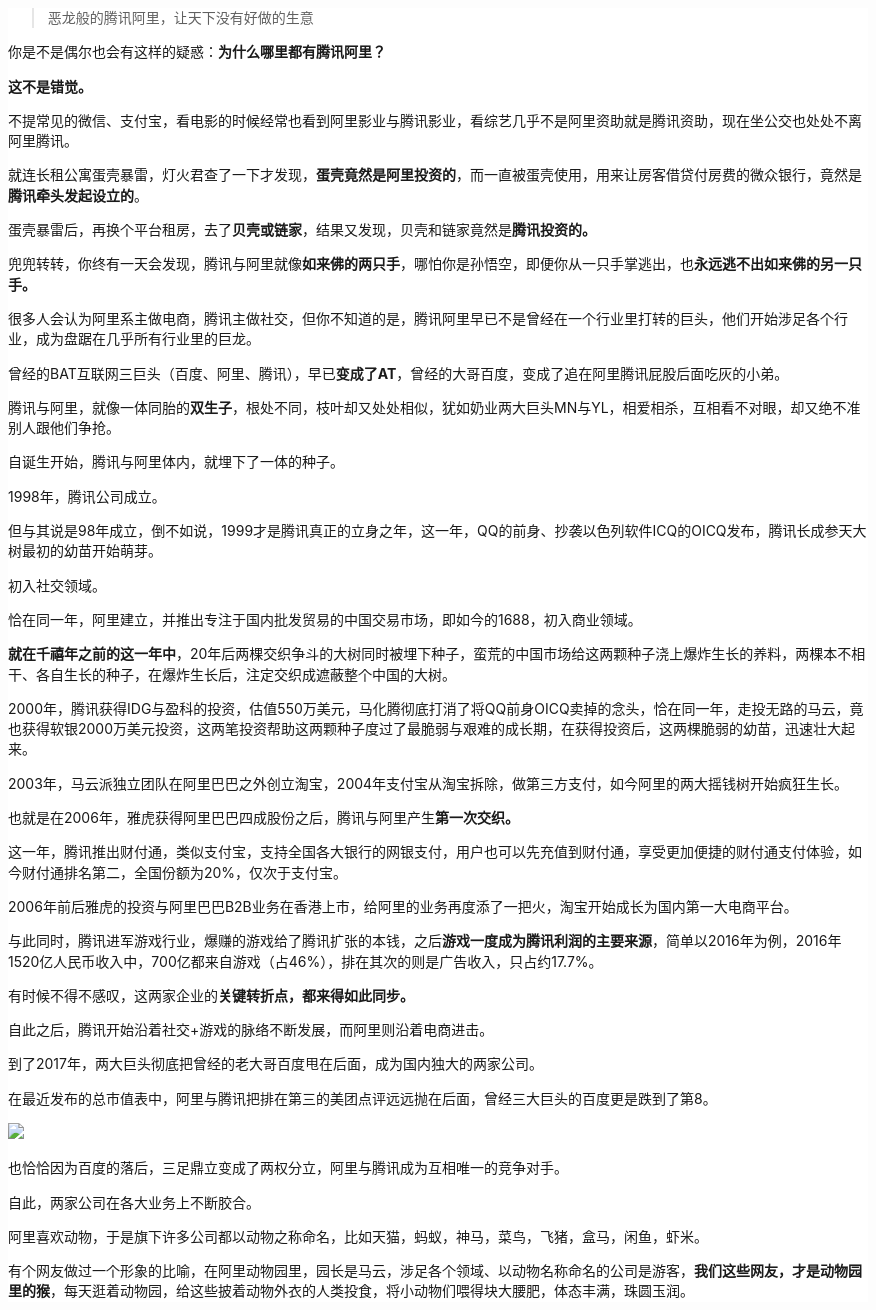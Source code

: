 >恶龙般的腾讯阿里，让天下没有好做的生意

你是不是偶尔也会有这样的疑惑：**为什么哪里都有腾讯阿里？**

**这不是错觉。**

不提常见的微信、支付宝，看电影的时候经常也看到阿里影业与腾讯影业，看综艺几乎不是阿里资助就是腾讯资助，现在坐公交也处处不离阿里腾讯。

就连长租公寓蛋壳暴雷，灯火君查了一下才发现，**蛋壳竟然是阿里投资的**，而一直被蛋壳使用，用来让房客借贷付房费的微众银行，竟然是**腾讯牵头发起设立的**。

蛋壳暴雷后，再换个平台租房，去了**贝壳或链家**，结果又发现，贝壳和链家竟然是**腾讯投资的。**

兜兜转转，你终有一天会发现，腾讯与阿里就像**如来佛的两只手**，哪怕你是孙悟空，即便你从一只手掌逃出，也**永远逃不出如来佛的另一只手。**

很多人会认为阿里系主做电商，腾讯主做社交，但你不知道的是，腾讯阿里早已不是曾经在一个行业里打转的巨头，他们开始涉足各个行业，成为盘踞在几乎所有行业里的巨龙。

曾经的BAT互联网三巨头（百度、阿里、腾讯），早已**变成了AT**，曾经的大哥百度，变成了追在阿里腾讯屁股后面吃灰的小弟。

腾讯与阿里，就像一体同胎的**双生子**，根处不同，枝叶却又处处相似，犹如奶业两大巨头MN与YL，相爱相杀，互相看不对眼，却又绝不准别人跟他们争抢。

自诞生开始，腾讯与阿里体内，就埋下了一体的种子。

1998年，腾讯公司成立。

但与其说是98年成立，倒不如说，1999才是腾讯真正的立身之年，这一年，QQ的前身、抄袭以色列软件ICQ的OICQ发布，腾讯长成参天大树最初的幼苗开始萌芽。

初入社交领域。

恰在同一年，阿里建立，并推出专注于国内批发贸易的中国交易市场，即如今的1688，初入商业领域。

**就在千禧年之前的这一年中**，20年后两棵交织争斗的大树同时被埋下种子，蛮荒的中国市场给这两颗种子浇上爆炸生长的养料，两棵本不相干、各自生长的种子，在爆炸生长后，注定交织成遮蔽整个中国的大树。

2000年，腾讯获得IDG与盈科的投资，估值550万美元，马化腾彻底打消了将QQ前身OICQ卖掉的念头，恰在同一年，走投无路的马云，竟也获得软银2000万美元投资，这两笔投资帮助这两颗种子度过了最脆弱与艰难的成长期，在获得投资后，这两棵脆弱的幼苗，迅速壮大起来。

2003年，马云派独立团队在阿里巴巴之外创立淘宝，2004年支付宝从淘宝拆除，做第三方支付，如今阿里的两大摇钱树开始疯狂生长。

也就是在2006年，雅虎获得阿里巴巴四成股份之后，腾讯与阿里产生**第一次交织。**

这一年，腾讯推出财付通，类似支付宝，支持全国各大银行的网银支付，用户也可以先充值到财付通，享受更加便捷的财付通支付体验，如今财付通排名第二，全国份额为20%，仅次于支付宝。

2006年前后雅虎的投资与阿里巴巴B2B业务在香港上市，给阿里的业务再度添了一把火，淘宝开始成长为国内第一大电商平台。

与此同时，腾讯进军游戏行业，爆赚的游戏给了腾讯扩张的本钱，之后**游戏一度成为腾讯利润的主要来源**，简单以2016年为例，2016年1520亿人民币收入中，700亿都来自游戏（占46%），排在其次的则是广告收入，只占约17.7%。

有时候不得不感叹，这两家企业的**关键转折点，都来得如此同步。**

自此之后，腾讯开始沿着社交+游戏的脉络不断发展，而阿里则沿着电商进击。

到了2017年，两大巨头彻底把曾经的老大哥百度甩在后面，成为国内独大的两家公司。

在最近发布的总市值表中，阿里与腾讯把排在第三的美团点评远远抛在后面，曾经三大巨头的百度更是跌到了第8。

![](https://upload-images.jianshu.io/upload_images/15749314-658cf8a8e2ab404d?imageMogr2/auto-orient/strip%7CimageView2/2/w/1240)

也恰恰因为百度的落后，三足鼎立变成了两权分立，阿里与腾讯成为互相唯一的竞争对手。

自此，两家公司在各大业务上不断胶合。

阿里喜欢动物，于是旗下许多公司都以动物之称命名，比如天猫，蚂蚁，神马，菜鸟，飞猪，盒马，闲鱼，虾米。

有个网友做过一个形象的比喻，在阿里动物园里，园长是马云，涉足各个领域、以动物名称命名的公司是游客，**我们这些网友，才是动物园里的猴**，每天逛着动物园，给这些披着动物外衣的人类投食，将小动物们喂得块大腰肥，体态丰满，珠圆玉润。
